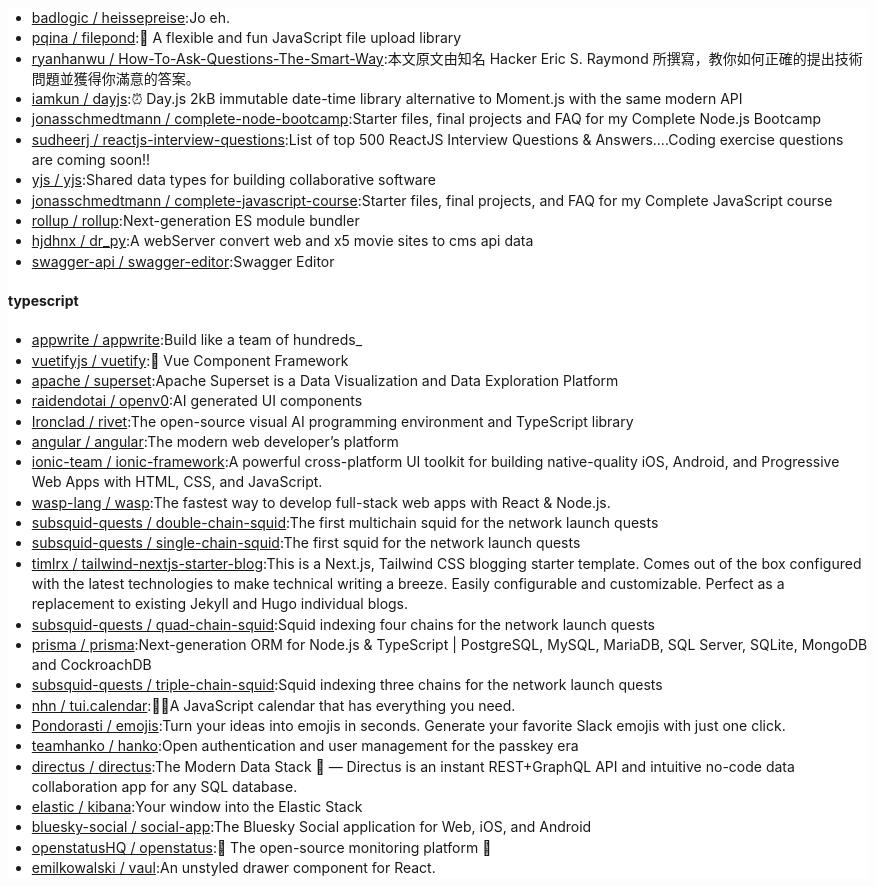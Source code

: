 * [badlogic / heissepreise](https://github.com/badlogic/heissepreise):Jo eh.
* [pqina / filepond](https://github.com/pqina/filepond):🌊 A flexible and fun JavaScript file upload library
* [ryanhanwu / How-To-Ask-Questions-The-Smart-Way](https://github.com/ryanhanwu/How-To-Ask-Questions-The-Smart-Way):本文原文由知名 Hacker Eric S. Raymond 所撰寫，教你如何正確的提出技術問題並獲得你滿意的答案。
* [iamkun / dayjs](https://github.com/iamkun/dayjs):⏰ Day.js 2kB immutable date-time library alternative to Moment.js with the same modern API
* [jonasschmedtmann / complete-node-bootcamp](https://github.com/jonasschmedtmann/complete-node-bootcamp):Starter files, final projects and FAQ for my Complete Node.js Bootcamp
* [sudheerj / reactjs-interview-questions](https://github.com/sudheerj/reactjs-interview-questions):List of top 500 ReactJS Interview Questions & Answers....Coding exercise questions are coming soon!!
* [yjs / yjs](https://github.com/yjs/yjs):Shared data types for building collaborative software
* [jonasschmedtmann / complete-javascript-course](https://github.com/jonasschmedtmann/complete-javascript-course):Starter files, final projects, and FAQ for my Complete JavaScript course
* [rollup / rollup](https://github.com/rollup/rollup):Next-generation ES module bundler
* [hjdhnx / dr_py](https://github.com/hjdhnx/dr_py):A webServer convert web and x5 movie sites to cms api data
* [swagger-api / swagger-editor](https://github.com/swagger-api/swagger-editor):Swagger Editor

#### typescript
* [appwrite / appwrite](https://github.com/appwrite/appwrite):Build like a team of hundreds_
* [vuetifyjs / vuetify](https://github.com/vuetifyjs/vuetify):🐉 Vue Component Framework
* [apache / superset](https://github.com/apache/superset):Apache Superset is a Data Visualization and Data Exploration Platform
* [raidendotai / openv0](https://github.com/raidendotai/openv0):AI generated UI components
* [Ironclad / rivet](https://github.com/Ironclad/rivet):The open-source visual AI programming environment and TypeScript library
* [angular / angular](https://github.com/angular/angular):The modern web developer’s platform
* [ionic-team / ionic-framework](https://github.com/ionic-team/ionic-framework):A powerful cross-platform UI toolkit for building native-quality iOS, Android, and Progressive Web Apps with HTML, CSS, and JavaScript.
* [wasp-lang / wasp](https://github.com/wasp-lang/wasp):The fastest way to develop full-stack web apps with React & Node.js.
* [subsquid-quests / double-chain-squid](https://github.com/subsquid-quests/double-chain-squid):The first multichain squid for the network launch quests
* [subsquid-quests / single-chain-squid](https://github.com/subsquid-quests/single-chain-squid):The first squid for the network launch quests
* [timlrx / tailwind-nextjs-starter-blog](https://github.com/timlrx/tailwind-nextjs-starter-blog):This is a Next.js, Tailwind CSS blogging starter template. Comes out of the box configured with the latest technologies to make technical writing a breeze. Easily configurable and customizable. Perfect as a replacement to existing Jekyll and Hugo individual blogs.
* [subsquid-quests / quad-chain-squid](https://github.com/subsquid-quests/quad-chain-squid):Squid indexing four chains for the network launch quests
* [prisma / prisma](https://github.com/prisma/prisma):Next-generation ORM for Node.js & TypeScript | PostgreSQL, MySQL, MariaDB, SQL Server, SQLite, MongoDB and CockroachDB
* [subsquid-quests / triple-chain-squid](https://github.com/subsquid-quests/triple-chain-squid):Squid indexing three chains for the network launch quests
* [nhn / tui.calendar](https://github.com/nhn/tui.calendar):🍞📅A JavaScript calendar that has everything you need.
* [Pondorasti / emojis](https://github.com/Pondorasti/emojis):Turn your ideas into emojis in seconds. Generate your favorite Slack emojis with just one click.
* [teamhanko / hanko](https://github.com/teamhanko/hanko):Open authentication and user management for the passkey era
* [directus / directus](https://github.com/directus/directus):The Modern Data Stack 🐰 — Directus is an instant REST+GraphQL API and intuitive no-code data collaboration app for any SQL database.
* [elastic / kibana](https://github.com/elastic/kibana):Your window into the Elastic Stack
* [bluesky-social / social-app](https://github.com/bluesky-social/social-app):The Bluesky Social application for Web, iOS, and Android
* [openstatusHQ / openstatus](https://github.com/openstatusHQ/openstatus):🏓 The open-source monitoring platform 🏓
* [emilkowalski / vaul](https://github.com/emilkowalski/vaul):An unstyled drawer component for React.